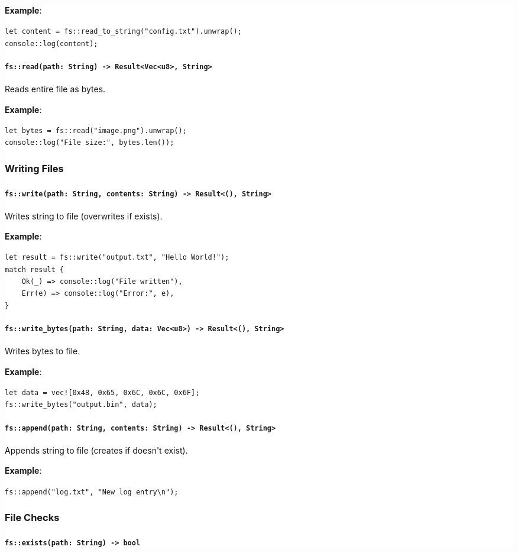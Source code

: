 **Example**:
```jounce
let content = fs::read_to_string("config.txt").unwrap();
console::log(content);
```

#### `fs::read(path: String) -> Result<Vec<u8>, String>`

Reads entire file as bytes.

**Example**:
```jounce
let bytes = fs::read("image.png").unwrap();
console::log("File size:", bytes.len());
```

### Writing Files

#### `fs::write(path: String, contents: String) -> Result<(), String>`

Writes string to file (overwrites if exists).

**Example**:
```jounce
let result = fs::write("output.txt", "Hello World!");
match result {
    Ok(_) => console::log("File written"),
    Err(e) => console::log("Error:", e),
}
```

#### `fs::write_bytes(path: String, data: Vec<u8>) -> Result<(), String>`

Writes bytes to file.

**Example**:
```jounce
let data = vec![0x48, 0x65, 0x6C, 0x6C, 0x6F];
fs::write_bytes("output.bin", data);
```

#### `fs::append(path: String, contents: String) -> Result<(), String>`

Appends string to file (creates if doesn't exist).

**Example**:
```jounce
fs::append("log.txt", "New log entry\n");
```

### File Checks

#### `fs::exists(path: String) -> bool`

